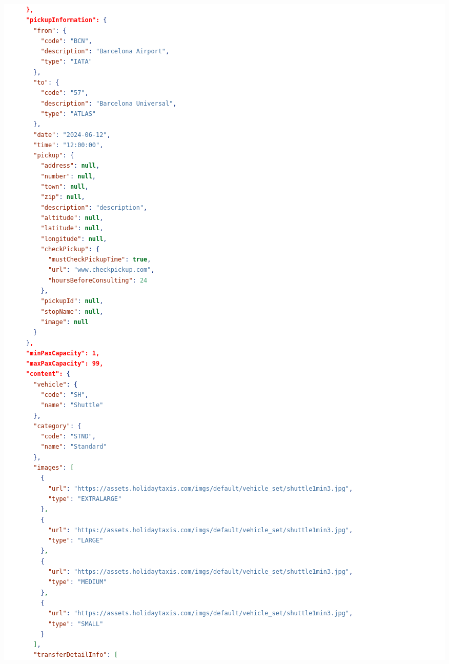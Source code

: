   ```json
        },
        "pickupInformation": {
          "from": {
            "code": "BCN",
            "description": "Barcelona Airport",
            "type": "IATA"
          },
          "to": {
            "code": "57",
            "description": "Barcelona Universal",
            "type": "ATLAS"
          },
          "date": "2024-06-12",
          "time": "12:00:00",
          "pickup": {
            "address": null,
            "number": null,
            "town": null,
            "zip": null,
            "description": "description",
            "altitude": null,
            "latitude": null,
            "longitude": null,
            "checkPickup": {
              "mustCheckPickupTime": true,
              "url": "www.checkpickup.com",
              "hoursBeforeConsulting": 24
            },
            "pickupId": null,
            "stopName": null,
            "image": null
          }
        },
        "minPaxCapacity": 1,
        "maxPaxCapacity": 99,
        "content": {
          "vehicle": {
            "code": "SH",
            "name": "Shuttle"
          },
          "category": {
            "code": "STND",
            "name": "Standard"
          },
          "images": [
            {
              "url": "https://assets.holidaytaxis.com/imgs/default/vehicle_set/shuttle1min3.jpg",
              "type": "EXTRALARGE"
            },
            {
              "url": "https://assets.holidaytaxis.com/imgs/default/vehicle_set/shuttle1min3.jpg",
              "type": "LARGE"
            },
            {
              "url": "https://assets.holidaytaxis.com/imgs/default/vehicle_set/shuttle1min3.jpg",
              "type": "MEDIUM"
            },
            {
              "url": "https://assets.holidaytaxis.com/imgs/default/vehicle_set/shuttle1min3.jpg",
              "type": "SMALL"
            }
          ],
          "transferDetailInfo": [
  ```